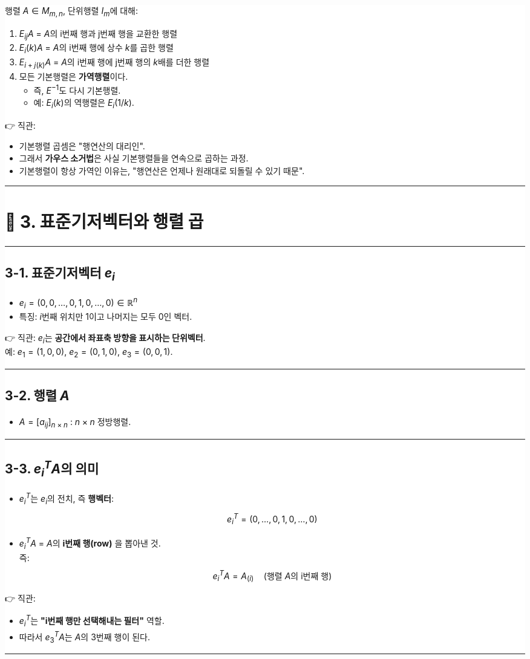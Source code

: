 행렬 $A \in M_{m,n}$, 단위행렬 $I_m$에 대해:

1. $E_{ij} A$ = $A$의 i번째 행과 j번째 행을 교환한 행렬  
2. $E_i(k) A$ = $A$의 i번째 행에 상수 $k$를 곱한 행렬  
3. $E_{i+j(k)} A$ = $A$의 i번째 행에 j번째 행의 $k$배를 더한 행렬  
4. 모든 기본행렬은 **가역행렬**이다.  
   - 즉, $E^{-1}$도 다시 기본행렬.  
   - 예: $E_i(k)$의 역행렬은 $E_i(1/k)$.

👉 직관:  
- 기본행렬 곱셈은 "행연산의 대리인".  
- 그래서 **가우스 소거법**은 사실 기본행렬들을 연속으로 곱하는 과정.  
- 기본행렬이 항상 가역인 이유는, "행연산은 언제나 원래대로 되돌릴 수 있기 때문".

---

# 📌 3. 표준기저벡터와 행렬 곱

---

## 3-1. 표준기저벡터 $e_i$
- $e_i = (0,0,\dots,0,1,0,\dots,0) \in \mathbb{R}^n$
- 특징: $i$번째 위치만 1이고 나머지는 모두 0인 벡터.

👉 직관: $e_i$는 **공간에서 좌표축 방향을 표시하는 단위벡터**.  
예: $e_1 = (1,0,0)$, $e_2=(0,1,0)$, $e_3=(0,0,1)$.

---

## 3-2. 행렬 $A$
- $A = [a_{ij}]_{n \times n}$ : $n \times n$ 정방행렬.

---

## 3-3. $e_i^T A$의 의미
- $e_i^T$는 $e_i$의 전치, 즉 **행벡터**:
  $$
  e_i^T = (0,\dots,0,1,0,\dots,0)
  $$

- $e_i^T A$ = $A$의 **i번째 행(row)** 을 뽑아낸 것.  
  즉:
  $$
  e_i^T A = A_{(i)} \quad \text{(행렬 $A$의 i번째 행)}
  $$

👉 직관:  
- $e_i^T$는 **"i번째 행만 선택해내는 필터"** 역할.  
- 따라서 $e_3^T A$는 $A$의 3번째 행이 된다.

---
